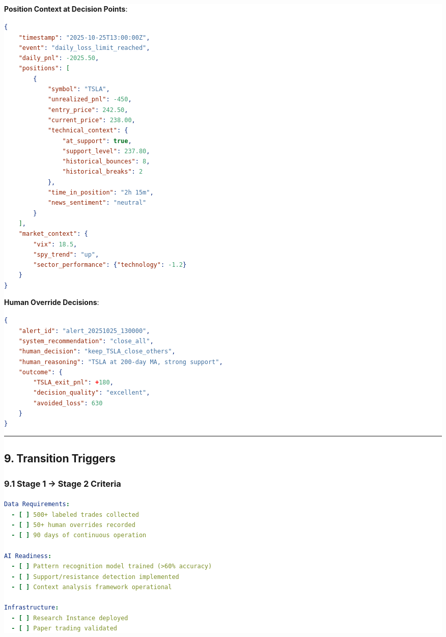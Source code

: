 **Position Context at Decision Points**:
```json
{
    "timestamp": "2025-10-25T13:00:00Z",
    "event": "daily_loss_limit_reached",
    "daily_pnl": -2025.50,
    "positions": [
        {
            "symbol": "TSLA",
            "unrealized_pnl": -450,
            "entry_price": 242.50,
            "current_price": 238.00,
            "technical_context": {
                "at_support": true,
                "support_level": 237.80,
                "historical_bounces": 8,
                "historical_breaks": 2
            },
            "time_in_position": "2h 15m",
            "news_sentiment": "neutral"
        }
    ],
    "market_context": {
        "vix": 18.5,
        "spy_trend": "up",
        "sector_performance": {"technology": -1.2}
    }
}
```

**Human Override Decisions**:
```json
{
    "alert_id": "alert_20251025_130000",
    "system_recommendation": "close_all",
    "human_decision": "keep_TSLA_close_others",
    "human_reasoning": "TSLA at 200-day MA, strong support",
    "outcome": {
        "TSLA_exit_pnl": +180,
        "decision_quality": "excellent",
        "avoided_loss": 630
    }
}
```

---

## 9. Transition Triggers

### 9.1 Stage 1 → Stage 2 Criteria

```yaml
Data Requirements:
  - [ ] 500+ labeled trades collected
  - [ ] 50+ human overrides recorded
  - [ ] 90 days of continuous operation

AI Readiness:
  - [ ] Pattern recognition model trained (>60% accuracy)
  - [ ] Support/resistance detection implemented
  - [ ] Context analysis framework operational

Infrastructure:
  - [ ] Research Instance deployed
  - [ ] Paper trading validated
```